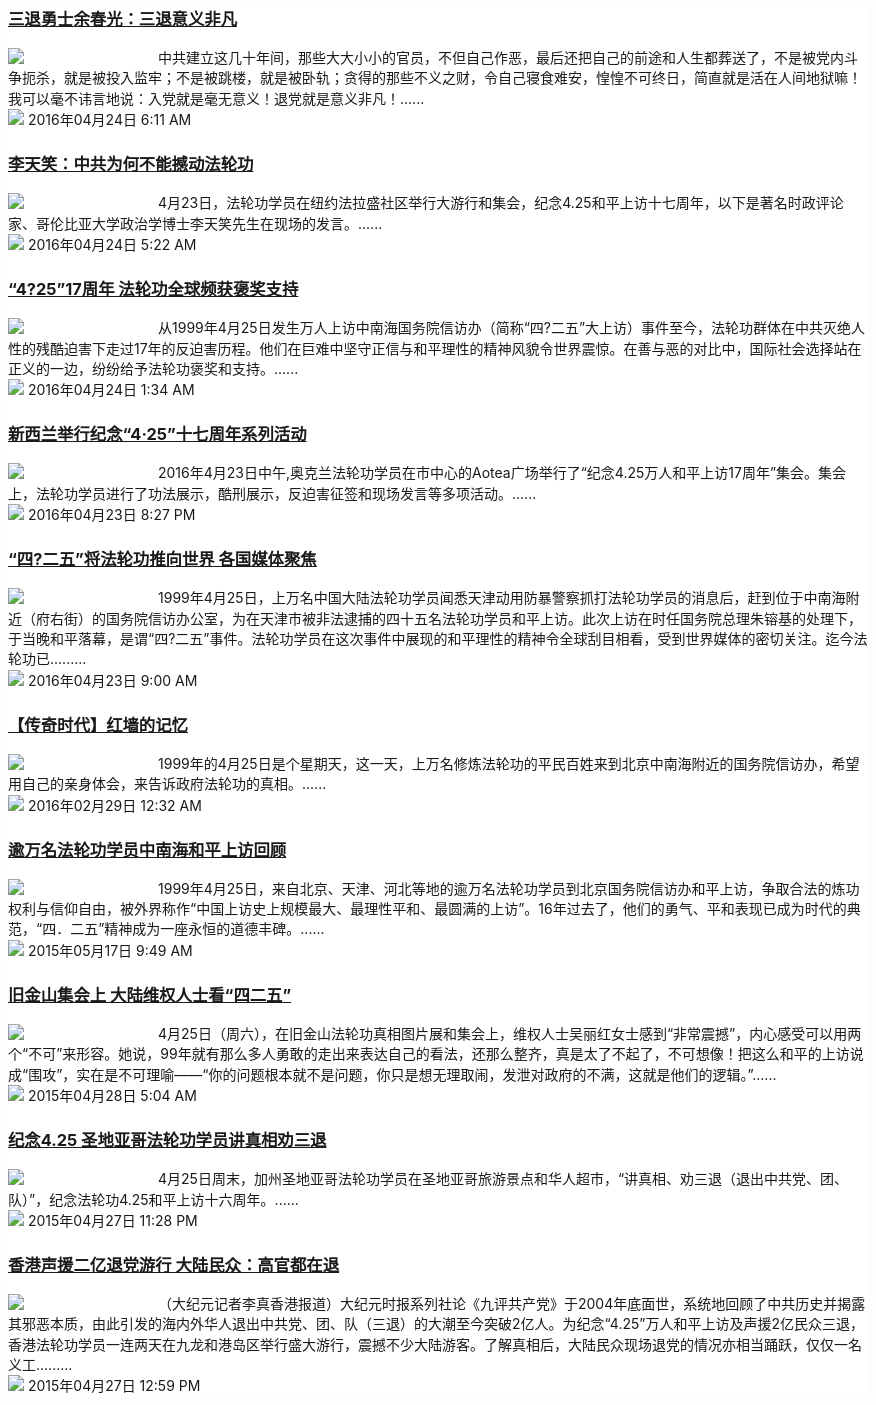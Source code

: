 <tr><td width="742"><h3><a href="/gb/16/4/23/n7656435.md#1" target="_blank">三退勇士余春光：三退意义非凡</a><br></h3><a href="/gb/16/4/23/n7656435.md#1" target="_blank"><img width="150" src="https://i.epochtimes.com/assets/uploads/2016/04/MG_6528-150x120.jpg" align ="left"></a>中共建立这几十年间，那些大大小小的官员，不但自己作恶，最后还把自己的前途和人生都葬送了，不是被党内斗争扼杀，就是被投入监牢；不是被跳楼，就是被卧轨；贪得的那些不义之财，令自己寝食难安，惶惶不可终日，简直就是活在人间地狱嘛！    我可以毫不讳言地说：入党就是毫无意义！退党就是意义非凡！......<br><img align="bottom" src="https://www.epochtimes.com/assets/themes/djy/images/time.gif"> 2016年04月24日 6:11 AM							</td></tr>  <tr><td width="742"><h3><a href="/gb/16/4/23/n7653894.md#1" target="_blank">李天笑：中共为何不能撼动法轮功</a><br></h3><a href="/gb/16/4/23/n7653894.md#1" target="_blank"><img width="150" src="https://i.epochtimes.com/assets/uploads/2016/04/MG_6614-150x120.jpg" align ="left"></a>4月23日，法轮功学员在纽约法拉盛社区举行大游行和集会，纪念4.25和平上访十七周年，以下是著名时政评论家、哥伦比亚大学政治学博士李天笑先生在现场的发言。......<br><img align="bottom" src="https://www.epochtimes.com/assets/themes/djy/images/time.gif"> 2016年04月24日 5:22 AM							</td></tr>  <tr><td width="742"><h3><a href="/gb/16/4/23/n7636609.md#1" target="_blank">“4?25”17周年 法轮功全球频获褒奖支持</a><br></h3><a href="/gb/16/4/23/n7636609.md#1" target="_blank"><img width="150" src="https://i.epochtimes.com/assets/uploads/2013/01/120429060142100088-150x120.jpg" align ="left"></a>从1999年4月25日发生万人上访中南海国务院信访办（简称“四?二五”大上访）事件至今，法轮功群体在中共灭绝人性的残酷迫害下走过17年的反迫害历程。他们在巨难中坚守正信与和平理性的精神风貌令世界震惊。在善与恶的对比中，国际社会选择站在正义的一边，纷纷给予法轮功褒奖和支持。......<br><img align="bottom" src="https://www.epochtimes.com/assets/themes/djy/images/time.gif"> 2016年04月24日 1:34 AM							</td></tr>  <tr><td width="742"><h3><a href="/gb/16/4/23/n7638023.md#1" target="_blank">新西兰举行纪念“4·25”十七周年系列活动</a><br></h3><a href="/gb/16/4/23/n7638023.md#1" target="_blank"><img width="150" src="https://i.epochtimes.com/assets/uploads/2016/04/DSC0060-e1461411680647-150x120.jpg" align ="left"></a>2016年4月23日中午,奥克兰法轮功学员在市中心的Aotea广场举行了“纪念4.25万人和平上访17周年”集会。集会上，法轮功学员进行了功法展示，酷刑展示，反迫害征签和现场发言等多项活动。......<br><img align="bottom" src="https://www.epochtimes.com/assets/themes/djy/images/time.gif"> 2016年04月23日 8:27 PM							</td></tr>  <tr><td width="742"><h3><a href="/gb/16/4/22/n7633761.md#1" target="_blank">“四?二五”将法轮功推向世界 各国媒体聚焦</a><br></h3><a href="/gb/16/4/22/n7633761.md#1" target="_blank"><img width="150" src="https://i.epochtimes.com/assets/uploads/2010/11/101127044356100311-150x120.jpg" align ="left"></a>1999年4月25日，上万名中国大陆法轮功学员闻悉天津动用防暴警察抓打法轮功学员的消息后，赶到位于中南海附近（府右街）的国务院信访办公室，为在天津市被非法逮捕的四十五名法轮功学员和平上访。此次上访在时任国务院总理朱镕基的处理下，于当晚和平落幕，是谓“四?二五”事件。法轮功学员在这次事件中展现的和平理性的精神令全球刮目相看，受到世界媒体的密切关注。迄今法轮功已.........<br><img align="bottom" src="https://www.epochtimes.com/assets/themes/djy/images/time.gif"> 2016年04月23日 9:00 AM							</td></tr>  <tr><td width="742"><h3><a href="/gb/16/2/21/n4645108.md#1" target="_blank">【传奇时代】红墙的记忆</a><br></h3><a href="/gb/16/2/21/n4645108.md#1" target="_blank"><img width="150" src="https://i.epochtimes.com/assets/uploads/2016/02/1602211043291461-150x120.jpg" align ="left"></a>1999年的4月25日是个星期天，这一天，上万名修炼法轮功的平民百姓来到北京中南海附近的国务院信访办，希望用自己的亲身体会，来告诉政府法轮功的真相。......<br><img align="bottom" src="https://www.epochtimes.com/assets/themes/djy/images/time.gif"> 2016年02月29日 12:32 AM							</td></tr>  <tr><td width="742"><h3><a href="/gb/15/5/7/n4429108.md#1" target="_blank">逾万名法轮功学员中南海和平上访回顾</a><br></h3><a href="/gb/15/5/7/n4429108.md#1" target="_blank"><img width="150" src="https://i.epochtimes.com/assets/uploads/2015/05/1311100851062158-150x120.jpg" align ="left"></a>1999年4月25日，来自北京、天津、河北等地的逾万名法轮功学员到北京国务院信访办和平上访，争取合法的炼功权利与信仰自由，被外界称作“中国上访史上规模最大、最理性平和、最圆满的上访”。16年过去了，他们的勇气、平和表现已成为时代的典范，“四．二五”精神成为一座永恒的道德丰碑。......<br><img align="bottom" src="https://www.epochtimes.com/assets/themes/djy/images/time.gif"> 2015年05月17日 9:49 AM							</td></tr>  <tr><td width="742"><h3><a href="/gb/15/4/27/n4421837.md#1" target="_blank">旧金山集会上 大陆维权人士看“四二五”</a><br></h3><a href="/gb/15/4/27/n4421837.md#1" target="_blank"><img width="150" src="https://i.epochtimes.com/assets/uploads/2015/04/1504271144442730-150x120.jpg" align ="left"></a>4月25日（周六），在旧金山法轮功真相图片展和集会上，维权人士吴丽红女士感到“非常震撼”，内心感受可以用两个“不可”来形容。她说，99年就有那么多人勇敢的走出来表达自己的看法，还那么整齐，真是太了不起了，不可想像！把这么和平的上访说成“围攻”，实在是不可理喻——“你的问题根本就不是问题，你只是想无理取闹，发泄对政府的不满，这就是他们的逻辑。”......<br><img align="bottom" src="https://www.epochtimes.com/assets/themes/djy/images/time.gif"> 2015年04月28日 5:04 AM							</td></tr>  <tr><td width="742"><h3><a href="/gb/15/4/27/n4421829.md#1" target="_blank">纪念4.25 圣地亚哥法轮功学员讲真相劝三退</a><br></h3><a href="/gb/15/4/27/n4421829.md#1" target="_blank"><img width="150" src="https://i.epochtimes.com/assets/uploads/2015/04/1504271201552371-150x120.jpg" align ="left"></a>4月25日周末，加州圣地亚哥法轮功学员在圣地亚哥旅游景点和华人超市，“讲真相、劝三退（退出中共党、团、队）”，纪念法轮功4.25和平上访十六周年。......<br><img align="bottom" src="https://www.epochtimes.com/assets/themes/djy/images/time.gif"> 2015年04月27日 11:28 PM							</td></tr>  <tr><td width="742"><h3><a href="/gb/15/4/27/n4421229.md#1" target="_blank">香港声援二亿退党游行 大陆民众：高官都在退</a><br></h3><a href="/gb/15/4/27/n4421229.md#1" target="_blank"><img width="150" src="https://i.epochtimes.com/assets/uploads/2015/04/1504261302022147-150x120.jpg" align ="left"></a>（大纪元记者李真香港报道）大纪元时报系列社论《九评共产党》于2004年底面世，系统地回顾了中共历史并揭露其邪恶本质，由此引发的海内外华人退出中共党、团、队（三退）的大潮至今突破2亿人。为纪念“4.25”万人和平上访及声援2亿民众三退，香港法轮功学员一连两天在九龙和港岛区举行盛大游行，震撼不少大陆游客。了解真相后，大陆民众现场退党的情况亦相当踊跃，仅仅一名义工.........<br><img align="bottom" src="https://www.epochtimes.com/assets/themes/djy/images/time.gif"> 2015年04月27日 12:59 PM							</td></tr>